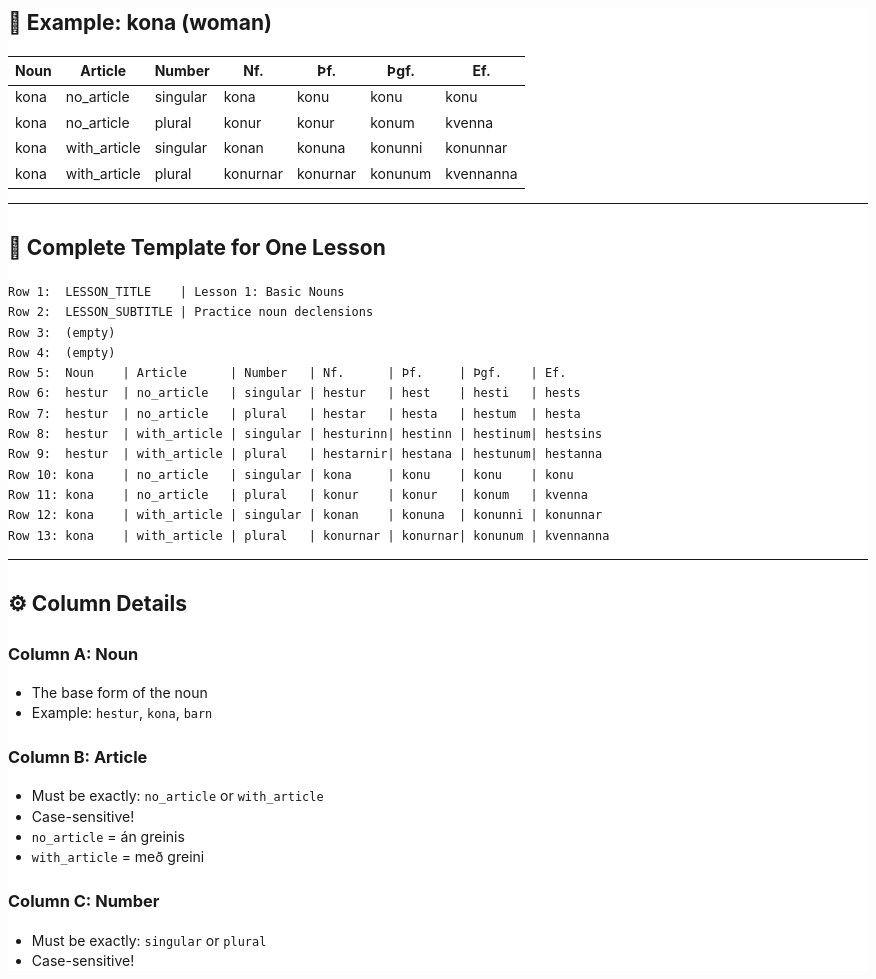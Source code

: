 
## 📝 Example: kona (woman)

| Noun | Article | Number | Nf. | Þf. | Þgf. | Ef. |
|------|---------|--------|-----|-----|------|-----|
| kona | no_article | singular | kona | konu | konu | konu |
| kona | no_article | plural | konur | konur | konum | kvenna |
| kona | with_article | singular | konan | konuna | konunni | konunnar |
| kona | with_article | plural | konurnar | konurnar | konunum | kvennanna |

---

## 🎯 Complete Template for One Lesson

```
Row 1:  LESSON_TITLE    | Lesson 1: Basic Nouns
Row 2:  LESSON_SUBTITLE | Practice noun declensions
Row 3:  (empty)
Row 4:  (empty)
Row 5:  Noun    | Article      | Number   | Nf.      | Þf.     | Þgf.    | Ef.
Row 6:  hestur  | no_article   | singular | hestur   | hest    | hesti   | hests
Row 7:  hestur  | no_article   | plural   | hestar   | hesta   | hestum  | hesta
Row 8:  hestur  | with_article | singular | hesturinn| hestinn | hestinum| hestsins
Row 9:  hestur  | with_article | plural   | hestarnir| hestana | hestunum| hestanna
Row 10: kona    | no_article   | singular | kona     | konu    | konu    | konu
Row 11: kona    | no_article   | plural   | konur    | konur   | konum   | kvenna
Row 12: kona    | with_article | singular | konan    | konuna  | konunni | konunnar
Row 13: kona    | with_article | plural   | konurnar | konurnar| konunum | kvennanna
```

---

## ⚙️ Column Details

### Column A: Noun
- The base form of the noun
- Example: `hestur`, `kona`, `barn`

### Column B: Article
- Must be exactly: `no_article` or `with_article`
- Case-sensitive!
- `no_article` = án greinis
- `with_article` = með greini

### Column C: Number
- Must be exactly: `singular` or `plural`
- Case-sensitive!
